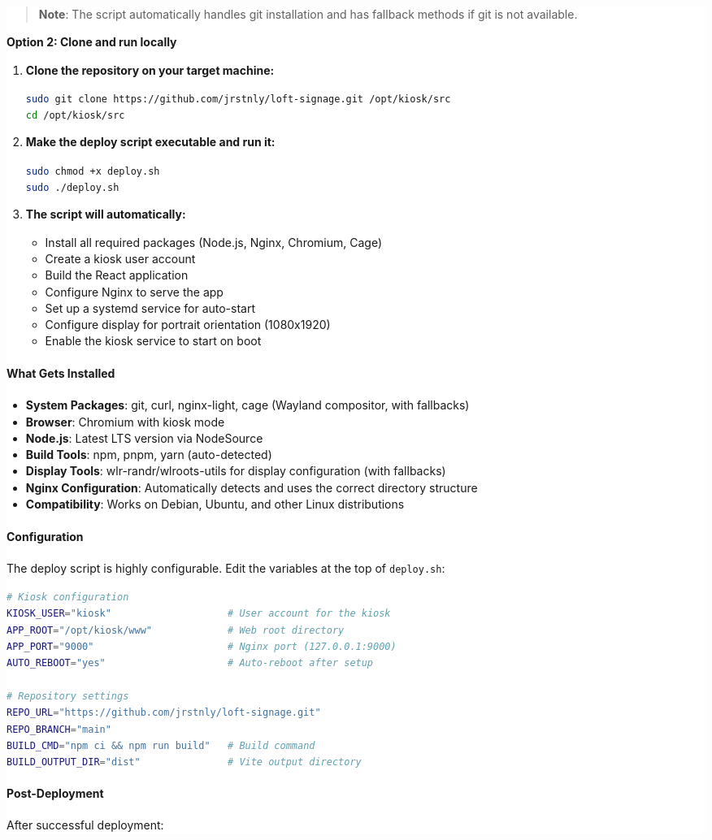 > **Note**: The script automatically handles git installation and has fallback methods if git is not available.

**Option 2: Clone and run locally**
1. **Clone the repository on your target machine:**
   ```bash
   sudo git clone https://github.com/jrstnly/loft-signage.git /opt/kiosk/src
   cd /opt/kiosk/src
   ```

2. **Make the deploy script executable and run it:**
   ```bash
   sudo chmod +x deploy.sh
   sudo ./deploy.sh
   ```

3. **The script will automatically:**
   - Install all required packages (Node.js, Nginx, Chromium, Cage)
   - Create a kiosk user account
   - Build the React application
   - Configure Nginx to serve the app
   - Set up a systemd service for auto-start
   - Configure display for portrait orientation (1080x1920)
   - Enable the kiosk service to start on boot

#### What Gets Installed

- **System Packages**: git, curl, nginx-light, cage (Wayland compositor, with fallbacks)
- **Browser**: Chromium with kiosk mode
- **Node.js**: Latest LTS version via NodeSource
- **Build Tools**: npm, pnpm, yarn (auto-detected)
- **Display Tools**: wlr-randr/wlroots-utils for display configuration (with fallbacks)
- **Nginx Configuration**: Automatically detects and uses the correct directory structure
- **Compatibility**: Works on Debian, Ubuntu, and other Linux distributions

#### Configuration

The deploy script is highly configurable. Edit the variables at the top of `deploy.sh`:

```bash
# Kiosk configuration
KIOSK_USER="kiosk"                    # User account for the kiosk
APP_ROOT="/opt/kiosk/www"             # Web root directory
APP_PORT="9000"                       # Nginx port (127.0.0.1:9000)
AUTO_REBOOT="yes"                     # Auto-reboot after setup

# Repository settings
REPO_URL="https://github.com/jrstnly/loft-signage.git"
REPO_BRANCH="main"
BUILD_CMD="npm ci && npm run build"   # Build command
BUILD_OUTPUT_DIR="dist"               # Vite output directory
```

#### Post-Deployment

After successful deployment:
